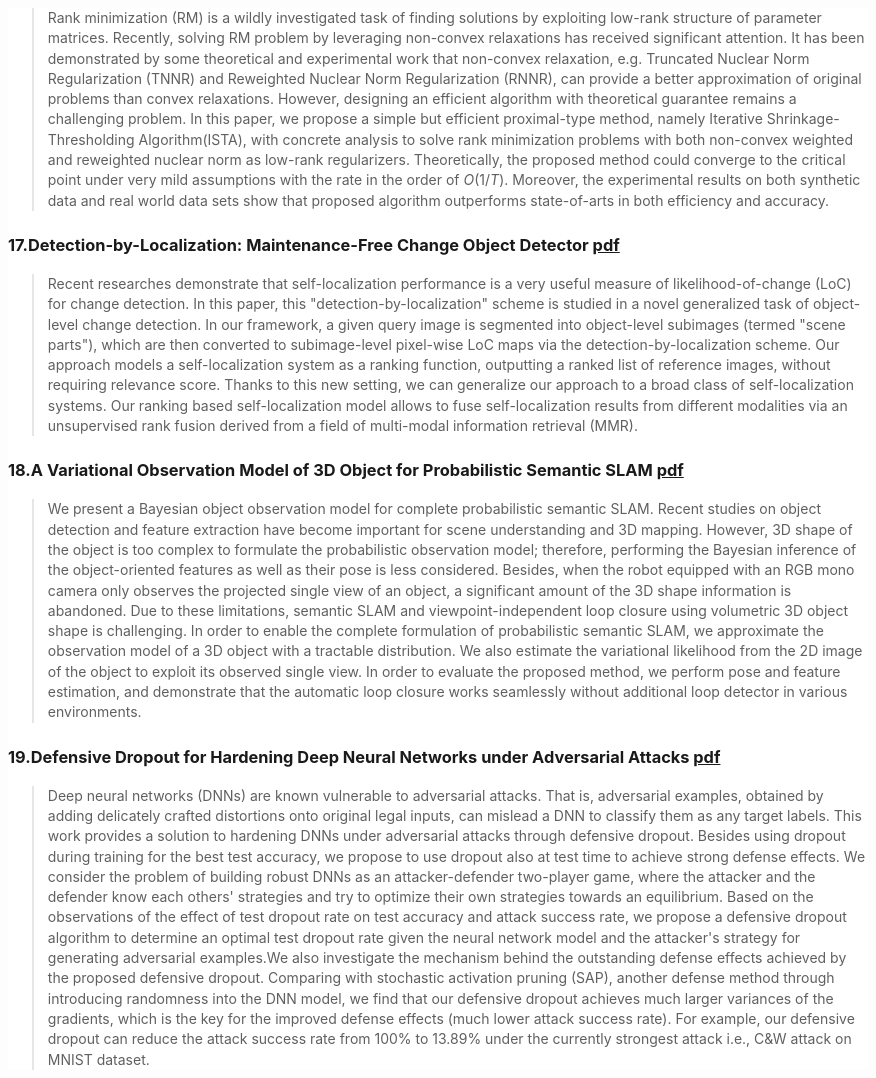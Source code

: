 > Rank minimization (RM) is a wildly investigated task of finding solutions by exploiting low-rank structure of parameter matrices. Recently, solving RM problem by leveraging non-convex relaxations has received significant attention. It has been demonstrated by some theoretical and experimental work that non-convex relaxation, e.g. Truncated Nuclear Norm Regularization (TNNR) and Reweighted Nuclear Norm Regularization (RNNR), can provide a better approximation of original problems than convex relaxations. However, designing an efficient algorithm with theoretical guarantee remains a challenging problem. In this paper, we propose a simple but efficient proximal-type method, namely Iterative Shrinkage-Thresholding Algorithm(ISTA), with concrete analysis to solve rank minimization problems with both non-convex weighted and reweighted nuclear norm as low-rank regularizers. Theoretically, the proposed method could converge to the critical point under very mild assumptions with the rate in the order of $O(1/T)$. Moreover, the experimental results on both synthetic data and real world data sets show that proposed algorithm outperforms state-of-arts in both efficiency and accuracy. 
### 17.Detection-by-Localization: Maintenance-Free Change Object Detector  [ pdf ](https://arxiv.org/pdf/1809.05267.pdf)
> Recent researches demonstrate that self-localization performance is a very useful measure of likelihood-of-change (LoC) for change detection. In this paper, this "detection-by-localization" scheme is studied in a novel generalized task of object-level change detection. In our framework, a given query image is segmented into object-level subimages (termed "scene parts"), which are then converted to subimage-level pixel-wise LoC maps via the detection-by-localization scheme. Our approach models a self-localization system as a ranking function, outputting a ranked list of reference images, without requiring relevance score. Thanks to this new setting, we can generalize our approach to a broad class of self-localization systems. Our ranking based self-localization model allows to fuse self-localization results from different modalities via an unsupervised rank fusion derived from a field of multi-modal information retrieval (MMR). 
### 18.A Variational Observation Model of 3D Object for Probabilistic Semantic  SLAM  [ pdf ](https://arxiv.org/pdf/1809.05225.pdf)
> We present a Bayesian object observation model for complete probabilistic semantic SLAM. Recent studies on object detection and feature extraction have become important for scene understanding and 3D mapping. However, 3D shape of the object is too complex to formulate the probabilistic observation model; therefore, performing the Bayesian inference of the object-oriented features as well as their pose is less considered. Besides, when the robot equipped with an RGB mono camera only observes the projected single view of an object, a significant amount of the 3D shape information is abandoned. Due to these limitations, semantic SLAM and viewpoint-independent loop closure using volumetric 3D object shape is challenging. In order to enable the complete formulation of probabilistic semantic SLAM, we approximate the observation model of a 3D object with a tractable distribution. We also estimate the variational likelihood from the 2D image of the object to exploit its observed single view. In order to evaluate the proposed method, we perform pose and feature estimation, and demonstrate that the automatic loop closure works seamlessly without additional loop detector in various environments. 
### 19.Defensive Dropout for Hardening Deep Neural Networks under Adversarial  Attacks  [ pdf ](https://arxiv.org/pdf/1809.05165.pdf)
> Deep neural networks (DNNs) are known vulnerable to adversarial attacks. That is, adversarial examples, obtained by adding delicately crafted distortions onto original legal inputs, can mislead a DNN to classify them as any target labels. This work provides a solution to hardening DNNs under adversarial attacks through defensive dropout. Besides using dropout during training for the best test accuracy, we propose to use dropout also at test time to achieve strong defense effects. We consider the problem of building robust DNNs as an attacker-defender two-player game, where the attacker and the defender know each others' strategies and try to optimize their own strategies towards an equilibrium. Based on the observations of the effect of test dropout rate on test accuracy and attack success rate, we propose a defensive dropout algorithm to determine an optimal test dropout rate given the neural network model and the attacker's strategy for generating adversarial examples.We also investigate the mechanism behind the outstanding defense effects achieved by the proposed defensive dropout. Comparing with stochastic activation pruning (SAP), another defense method through introducing randomness into the DNN model, we find that our defensive dropout achieves much larger variances of the gradients, which is the key for the improved defense effects (much lower attack success rate). For example, our defensive dropout can reduce the attack success rate from 100% to 13.89% under the currently strongest attack i.e., C&amp;W attack on MNIST dataset. 
